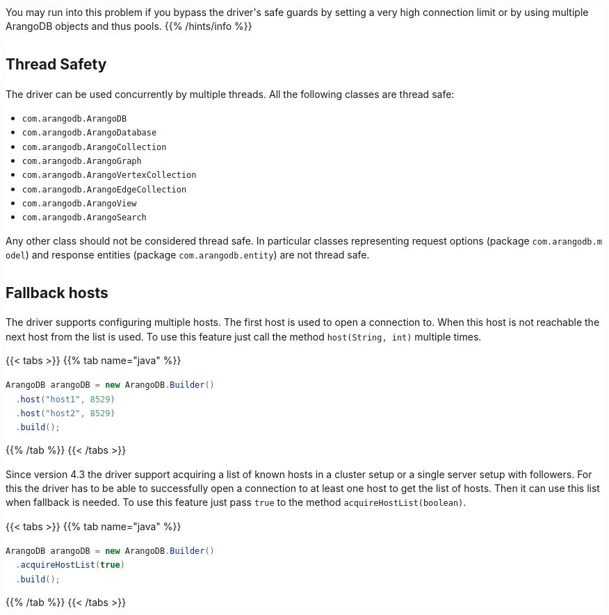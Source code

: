 You may run into this problem if you bypass the driver's safe guards by
setting a very high connection limit or by using multiple ArangoDB objects
and thus pools.
{{% /hints/info %}}


## Thread Safety

The driver can be used concurrently by multiple threads. All the following classes are thread safe:
- `com.arangodb.ArangoDB`
- `com.arangodb.ArangoDatabase`
- `com.arangodb.ArangoCollection`
- `com.arangodb.ArangoGraph`
- `com.arangodb.ArangoVertexCollection`
- `com.arangodb.ArangoEdgeCollection`
- `com.arangodb.ArangoView`
- `com.arangodb.ArangoSearch`

Any other class should not be considered thread safe. In particular classes representing request options (package 
`com.arangodb.model`) and response entities (package `com.arangodb.entity`) are not thread safe.


## Fallback hosts

The driver supports configuring multiple hosts. The first host is used to open a
connection to. When this host is not reachable the next host from the list is used.
To use this feature just call the method `host(String, int)` multiple times.

{{< tabs >}}
{{% tab name="java" %}}
```java
ArangoDB arangoDB = new ArangoDB.Builder()
  .host("host1", 8529)
  .host("host2", 8529)
  .build();
```
{{% /tab %}}
{{< /tabs >}}

Since version 4.3 the driver support acquiring a list of known hosts in a
cluster setup or a single server setup with followers. For this the driver has
to be able to successfully open a connection to at least one host to get the
list of hosts. Then it can use this list when fallback is needed. To use this
feature just pass `true` to the method `acquireHostList(boolean)`.

{{< tabs >}}
{{% tab name="java" %}}
```java
ArangoDB arangoDB = new ArangoDB.Builder()
  .acquireHostList(true)
  .build();
```
{{% /tab %}}
{{< /tabs >}}
